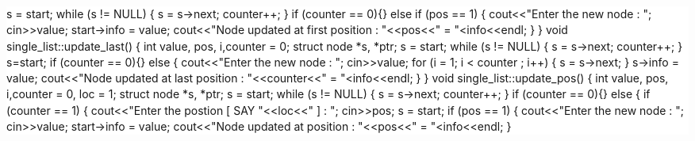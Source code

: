  s = start; 
 while (s != NULL) 
 { 
 s = s->next; 
 counter++; 
 } 
 if (counter == 0){} 
 else if (pos == 1) 
 { 
 cout<<"Enter the new node : "; 
 cin>>value; 
 start->info = value; 
 cout<<"Node updated at first position : "<<pos<<" = "<<start->info<<endl; 
 } 
} 
void single_list::update_last() 
{ 
 int value, pos, i,counter = 0; 
 struct node *s, *ptr; 
 s = start; 
 while (s != NULL) 
 { 
 s = s->next; 
 counter++; 
 } 
 s=start; 
 if (counter == 0){} 
 else 
 {
 cout<<"Enter the new node : "; 
 cin>>value; 
 for (i = 1; i < counter ; i++) 
 { 
 s = s->next; 
 } 
 s->info = value; 
 cout<<"Node updated at last position : "<<counter<<" = "<<s->info<<endl; 
 } 
} 
void single_list::update_pos() 
{ 
 int value, pos, i,counter = 0, loc = 1; 
 struct node *s, *ptr; 
 s = start; 
 while (s != NULL) 
 { 
 s = s->next; 
 counter++; 
 } 
 if (counter == 0){} 
 else 
 { 
 if (counter == 1) 
 { 
 cout<<"Enter the postion [ SAY "<<loc<<" ] : "; 
 cin>>pos; 
 s = start; 
 if (pos == 1)
  { 
 cout<<"Enter the new node : "; 
 cin>>value; 
 start->info = value; 
 cout<<"Node updated at position : "<<pos<<" = "<<start->info<<endl; 
 } 
